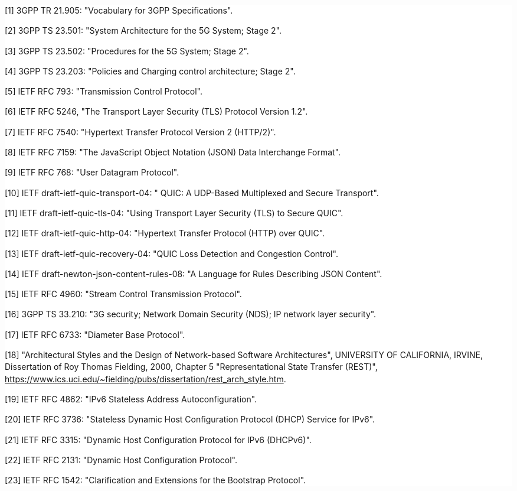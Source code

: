 \[1\] 3GPP TR 21.905: \"Vocabulary for 3GPP Specifications\".

\[2\] 3GPP TS 23.501: \"System Architecture for the 5G System;
Stage 2\".

\[3\] 3GPP TS 23.502: \"Procedures for the 5G System; Stage 2\".

\[4\] 3GPP TS 23.203: \"Policies and Charging control architecture;
Stage 2\".

\[5\] IETF RFC 793: \"Transmission Control Protocol\".

\[6\] IETF RFC 5246, \"The Transport Layer Security (TLS) Protocol
Version 1.2\".

\[7\] IETF RFC 7540: \"Hypertext Transfer Protocol Version 2 (HTTP/2)\".

\[8\] IETF RFC 7159: \"The JavaScript Object Notation (JSON) Data
Interchange Format\".

\[9\] IETF RFC 768: \"User Datagram Protocol\".

\[10\] IETF draft-ietf-quic-transport-04: \" QUIC: A UDP-Based
Multiplexed and Secure Transport\".

\[11\] IETF draft-ietf-quic-tls-04: \"Using Transport Layer Security
(TLS) to Secure QUIC\".

\[12\] IETF draft-ietf-quic-http-04: \"Hypertext Transfer Protocol
(HTTP) over QUIC\".

\[13\] IETF draft-ietf-quic-recovery-04: \"QUIC Loss Detection and
Congestion Control\".

\[14\] IETF draft-newton-json-content-rules-08: \"A Language for Rules
Describing JSON Content\".

\[15\] IETF RFC 4960: \"Stream Control Transmission Protocol\".

\[16\] 3GPP TS 33.210: \"3G security; Network Domain Security (NDS); IP
network layer security\".

\[17\] IETF RFC 6733: \"Diameter Base Protocol\".

\[18\] \"Architectural Styles and the Design of Network-based Software
Architectures\", UNIVERSITY OF CALIFORNIA, IRVINE, Dissertation of Roy
Thomas Fielding, 2000, Chapter 5 \"Representational State Transfer
(REST)\",
<https://www.ics.uci.edu/~fielding/pubs/dissertation/rest_arch_style.htm>.

\[19\] IETF RFC 4862: \"IPv6 Stateless Address Autoconfiguration\".

\[20\] IETF RFC 3736: \"Stateless Dynamic Host Configuration Protocol
(DHCP) Service for IPv6\".

\[21\] IETF RFC 3315: \"Dynamic Host Configuration Protocol for IPv6
(DHCPv6)\".

\[22\] IETF RFC 2131: \"Dynamic Host Configuration Protocol\".

\[23\] IETF RFC 1542: \"Clarification and Extensions for the Bootstrap
Protocol\".
